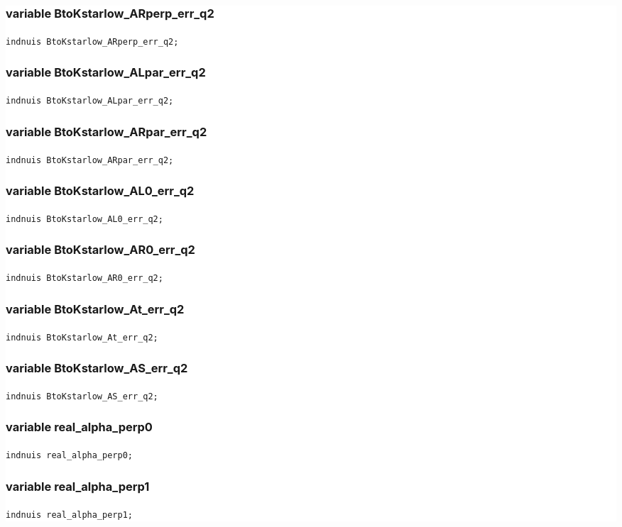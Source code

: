 
### variable BtoKstarlow_ARperp_err_q2

```
indnuis BtoKstarlow_ARperp_err_q2;
```


### variable BtoKstarlow_ALpar_err_q2

```
indnuis BtoKstarlow_ALpar_err_q2;
```


### variable BtoKstarlow_ARpar_err_q2

```
indnuis BtoKstarlow_ARpar_err_q2;
```


### variable BtoKstarlow_AL0_err_q2

```
indnuis BtoKstarlow_AL0_err_q2;
```


### variable BtoKstarlow_AR0_err_q2

```
indnuis BtoKstarlow_AR0_err_q2;
```


### variable BtoKstarlow_At_err_q2

```
indnuis BtoKstarlow_At_err_q2;
```


### variable BtoKstarlow_AS_err_q2

```
indnuis BtoKstarlow_AS_err_q2;
```


### variable real_alpha_perp0

```
indnuis real_alpha_perp0;
```


### variable real_alpha_perp1

```
indnuis real_alpha_perp1;
```
